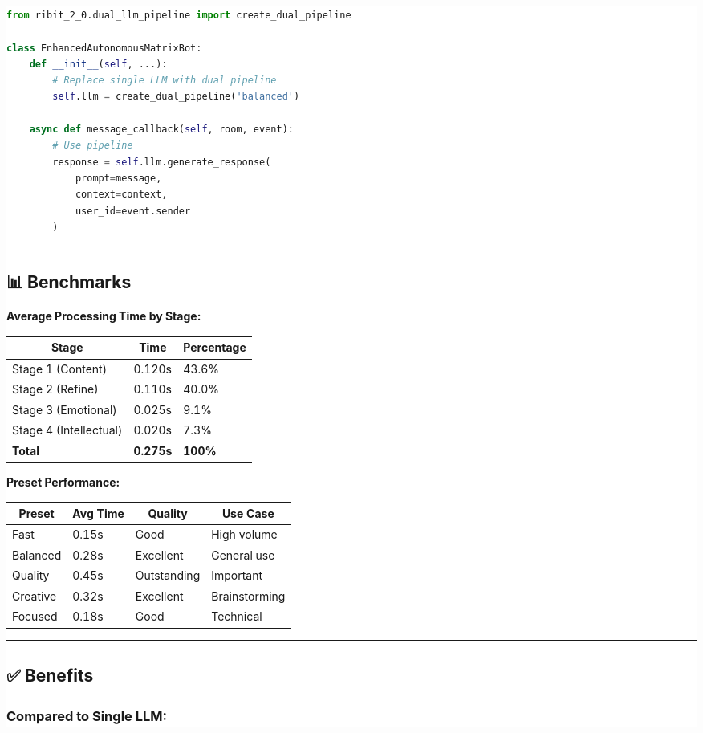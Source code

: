 ```python
from ribit_2_0.dual_llm_pipeline import create_dual_pipeline

class EnhancedAutonomousMatrixBot:
    def __init__(self, ...):
        # Replace single LLM with dual pipeline
        self.llm = create_dual_pipeline('balanced')
        
    async def message_callback(self, room, event):
        # Use pipeline
        response = self.llm.generate_response(
            prompt=message,
            context=context,
            user_id=event.sender
        )
```

---

## 📊 Benchmarks

**Average Processing Time by Stage:**

| Stage | Time | Percentage |
|-------|------|------------|
| Stage 1 (Content) | 0.120s | 43.6% |
| Stage 2 (Refine) | 0.110s | 40.0% |
| Stage 3 (Emotional) | 0.025s | 9.1% |
| Stage 4 (Intellectual) | 0.020s | 7.3% |
| **Total** | **0.275s** | **100%** |

**Preset Performance:**

| Preset | Avg Time | Quality | Use Case |
|--------|----------|---------|----------|
| Fast | 0.15s | Good | High volume |
| Balanced | 0.28s | Excellent | General use |
| Quality | 0.45s | Outstanding | Important |
| Creative | 0.32s | Excellent | Brainstorming |
| Focused | 0.18s | Good | Technical |

---

## ✅ Benefits

### Compared to Single LLM:
